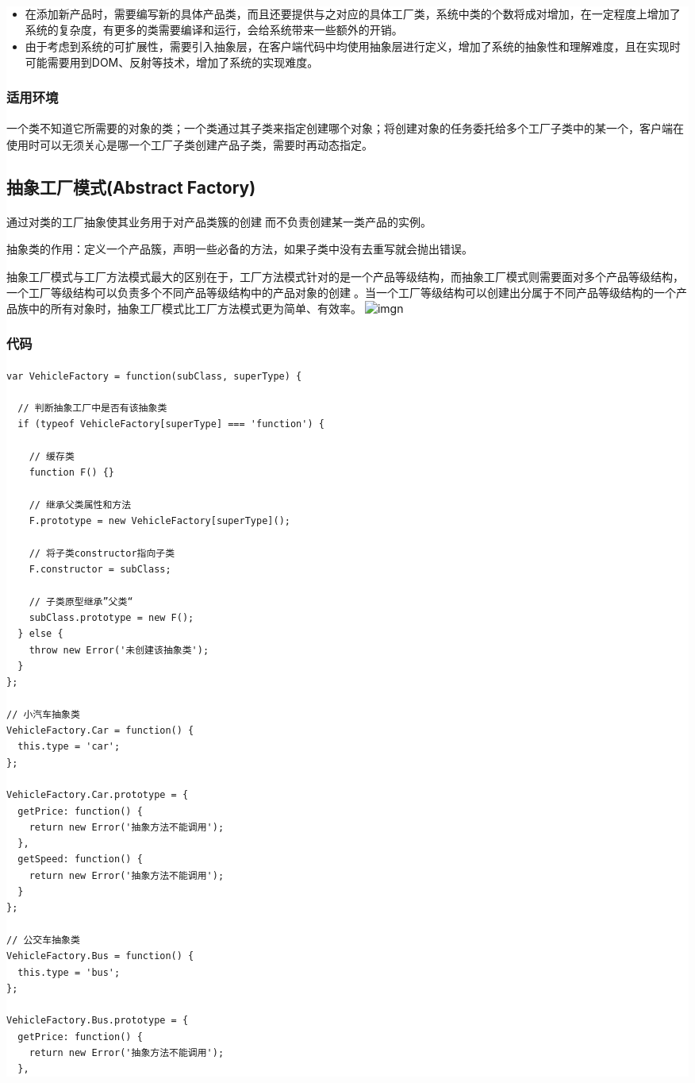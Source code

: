 * 在添加新产品时，需要编写新的具体产品类，而且还要提供与之对应的具体工厂类，系统中类的个数将成对增加，在一定程度上增加了系统的复杂度，有更多的类需要编译和运行，会给系统带来一些额外的开销。
* 由于考虑到系统的可扩展性，需要引入抽象层，在客户端代码中均使用抽象层进行定义，增加了系统的抽象性和理解难度，且在实现时可能需要用到DOM、反射等技术，增加了系统的实现难度。

### 适用环境

一个类不知道它所需要的对象的类；一个类通过其子类来指定创建哪个对象；将创建对象的任务委托给多个工厂子类中的某一个，客户端在使用时可以无须关心是哪一个工厂子类创建产品子类，需要时再动态指定。

## 抽象工厂模式(Abstract Factory)

  通过对类的工厂抽象使其业务用于对产品类簇的创建 而不负责创建某一类产品的实例。
  
  抽象类的作用：定义一个产品簇，声明一些必备的方法，如果子类中没有去重写就会抛出错误。
  
  抽象工厂模式与工厂方法模式最大的区别在于，工厂方法模式针对的是一个产品等级结构，而抽象工厂模式则需要面对多个产品等级结构，一个工厂等级结构可以负责多个不同产品等级结构中的产品对象的创建 。当一个工厂等级结构可以创建出分属于不同产品等级结构的一个产品族中的所有对象时，抽象工厂模式比工厂方法模式更为简单、有效率。
  ![imgn](http://haoqiao.qiniudn.com/83722450-D45D-4386-BA10-9382808B841E.png)
  
### 代码

```
var VehicleFactory = function(subClass, superType) {

  // 判断抽象工厂中是否有该抽象类
  if (typeof VehicleFactory[superType] === 'function') {

    // 缓存类
    function F() {}

    // 继承父类属性和方法
    F.prototype = new VehicleFactory[superType]();

    // 将子类constructor指向子类
    F.constructor = subClass;

    // 子类原型继承”父类“
    subClass.prototype = new F();
  } else {
    throw new Error('未创建该抽象类');
  }
};

// 小汽车抽象类
VehicleFactory.Car = function() {
  this.type = 'car';
};

VehicleFactory.Car.prototype = {
  getPrice: function() {
    return new Error('抽象方法不能调用');
  },
  getSpeed: function() {
    return new Error('抽象方法不能调用');
  }
};

// 公交车抽象类
VehicleFactory.Bus = function() {
  this.type = 'bus';
};

VehicleFactory.Bus.prototype = {
  getPrice: function() {
    return new Error('抽象方法不能调用');
  },
```